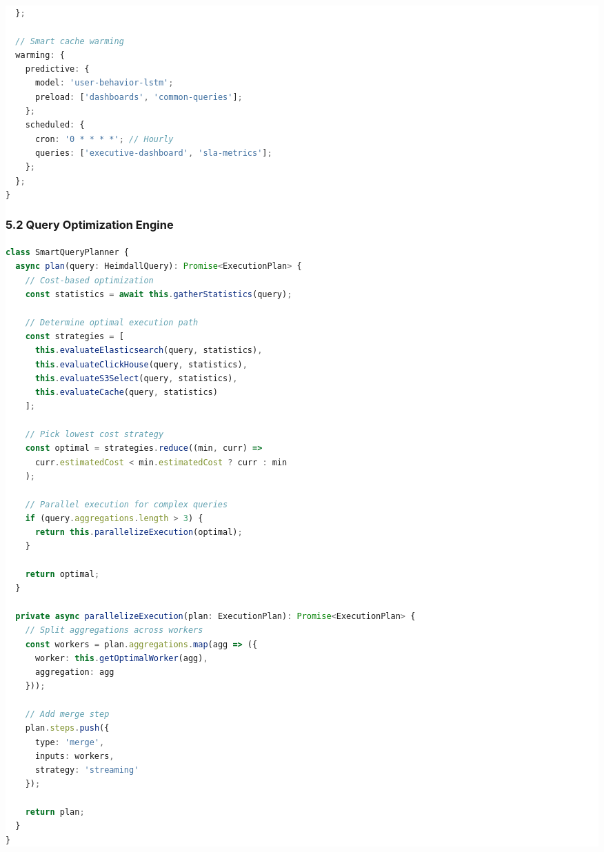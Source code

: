 ```typescript
  };
  
  // Smart cache warming
  warming: {
    predictive: {
      model: 'user-behavior-lstm';
      preload: ['dashboards', 'common-queries'];
    };
    scheduled: {
      cron: '0 * * * *'; // Hourly
      queries: ['executive-dashboard', 'sla-metrics'];
    };
  };
}
```

### 5.2 Query Optimization Engine

```typescript
class SmartQueryPlanner {
  async plan(query: HeimdallQuery): Promise<ExecutionPlan> {
    // Cost-based optimization
    const statistics = await this.gatherStatistics(query);
    
    // Determine optimal execution path
    const strategies = [
      this.evaluateElasticsearch(query, statistics),
      this.evaluateClickHouse(query, statistics),
      this.evaluateS3Select(query, statistics),
      this.evaluateCache(query, statistics)
    ];
    
    // Pick lowest cost strategy
    const optimal = strategies.reduce((min, curr) => 
      curr.estimatedCost < min.estimatedCost ? curr : min
    );
    
    // Parallel execution for complex queries
    if (query.aggregations.length > 3) {
      return this.parallelizeExecution(optimal);
    }
    
    return optimal;
  }
  
  private async parallelizeExecution(plan: ExecutionPlan): Promise<ExecutionPlan> {
    // Split aggregations across workers
    const workers = plan.aggregations.map(agg => ({
      worker: this.getOptimalWorker(agg),
      aggregation: agg
    }));
    
    // Add merge step
    plan.steps.push({
      type: 'merge',
      inputs: workers,
      strategy: 'streaming'
    });
    
    return plan;
  }
}
```
